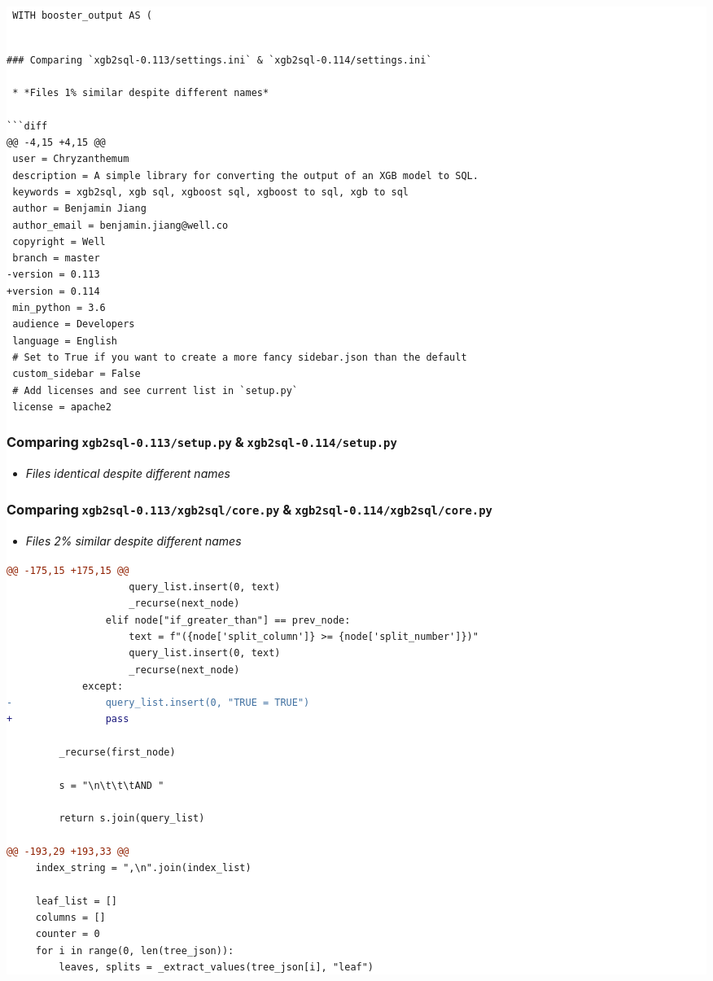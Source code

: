  </div>
 <div class="output_area" markdown="1">
 
     WITH booster_output AS (
```

### Comparing `xgb2sql-0.113/settings.ini` & `xgb2sql-0.114/settings.ini`

 * *Files 1% similar despite different names*

```diff
@@ -4,15 +4,15 @@
 user = Chryzanthemum
 description = A simple library for converting the output of an XGB model to SQL. 
 keywords = xgb2sql, xgb sql, xgboost sql, xgboost to sql, xgb to sql
 author = Benjamin Jiang
 author_email = benjamin.jiang@well.co
 copyright = Well
 branch = master
-version = 0.113
+version = 0.114
 min_python = 3.6
 audience = Developers
 language = English
 # Set to True if you want to create a more fancy sidebar.json than the default
 custom_sidebar = False
 # Add licenses and see current list in `setup.py`
 license = apache2
```

### Comparing `xgb2sql-0.113/setup.py` & `xgb2sql-0.114/setup.py`

 * *Files identical despite different names*

### Comparing `xgb2sql-0.113/xgb2sql/core.py` & `xgb2sql-0.114/xgb2sql/core.py`

 * *Files 2% similar despite different names*

```diff
@@ -175,15 +175,15 @@
                     query_list.insert(0, text)
                     _recurse(next_node)
                 elif node["if_greater_than"] == prev_node:
                     text = f"({node['split_column']} >= {node['split_number']})"
                     query_list.insert(0, text)
                     _recurse(next_node)
             except:
-                query_list.insert(0, "TRUE = TRUE")
+                pass
 
         _recurse(first_node)
 
         s = "\n\t\t\tAND "
 
         return s.join(query_list)
 
@@ -193,29 +193,33 @@
     index_string = ",\n".join(index_list)
 
     leaf_list = []
     columns = []
     counter = 0
     for i in range(0, len(tree_json)):
         leaves, splits = _extract_values(tree_json[i], "leaf")
```